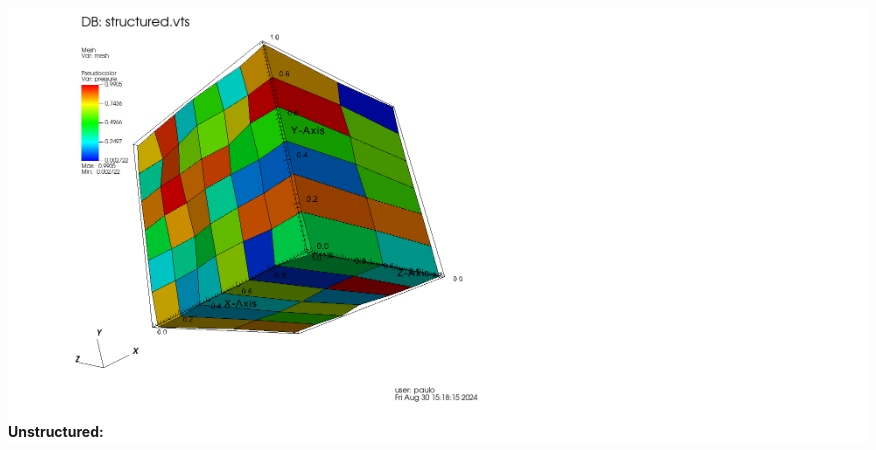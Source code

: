 <a href="url"><img src="https://github.com/paulo-herrera/PyEVTK/blob/master/images/structured_vts.png" align="center" height="400" width="550" ></a>

**Unstructured:**
